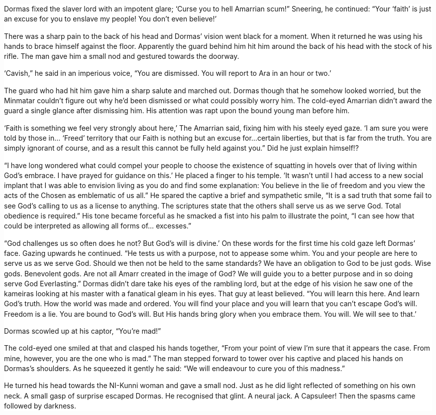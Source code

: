 Dormas fixed the slaver lord with an impotent glare; ‘Curse you to hell Amarrian scum!” Sneering, he continued: “Your ‘faith’ is just an excuse for you to enslave my people! You don’t even believe!’

There was a sharp pain to the back of his head and Dormas’ vision went black for a moment. When it returned he was using his hands to brace himself against the floor. Apparently the guard behind him hit him around the back of his head with the stock of his rifle. The man gave him a small nod and gestured towards the doorway.

‘Cavish,” he said in an imperious voice, “You are dismissed. You will report to Ara in an hour or two.’

The guard who had hit him gave him a sharp salute and marched out. Dormas though that he somehow looked worried, but the Minmatar couldn’t figure out why he’d been dismissed or what could possibly worry him. The cold-eyed Amarrian didn’t award the guard a single glance after dismissing him. His attention was rapt upon the bound young man before him.

‘Faith is something we feel very strongly about here,’ The Amarrian said, fixing him with his steely eyed gaze. ‘I am sure you were told by those in… ‘Freed’ territory that our Faith is nothing but an excuse for…certain liberties, but that is far from the truth. You are simply ignorant of course, and as a result this cannot be fully held against you.” Did he just explain himself!?

“I have long wondered what could compel your people to choose the existence of squatting in hovels over that of living within God’s embrace. I have prayed for guidance on this.’ He placed a finger to his temple. ’It wasn’t until I had access to a new social implant that I was able to envision living as you do and find some explanation: You believe in the lie of freedom and you view the acts of the Chosen as emblematic of us all.” He spared the captive a brief and sympathetic smile, “It is a sad truth that some fail to see God’s calling to us as a license to anything. The scriptures state that the others shall serve us as we serve God. Total obedience is required.” His tone became forceful as he smacked a fist into his palm to illustrate the point, “I can see how that could be interpreted as allowing all forms of… excesses.”

“God challenges us so often does he not? But God’s will is divine.’ On these words for the first time his cold gaze left Dormas’ face. Gazing upwards he continued.  “He tests us with a purpose, not to appease some whim. You and your people are here to serve us as we serve God. Should we then not be held to the same standards? We have an obligation to God to be just gods. Wise gods. Benevolent gods. Are not all Amarr created in the image of God? We will guide you to a better purpose and in so doing serve God Everlasting.” Dormas didn’t dare take his eyes of the rambling lord, but at the edge of his vision he saw one of the kameiras looking at his master with a fanatical gleam in his eyes. That guy at least believed. “You will learn this here. And learn God’s truth. How the world was made and ordered. You will find your place and you will learn that you can’t escape God’s will. Freedom is a lie. You are bound to God’s will. But His hands bring glory when you embrace them. You will. We will see to that.’

Dormas scowled up at his captor, “You’re mad!”

The cold-eyed one smiled at that and clasped his hands together, “From your point of view I’m sure that it appears the case. From mine, however, you are the one who is mad.” The man stepped forward to tower over his captive and placed his hands on Dormas’s shoulders. As he squeezed it gently he said:  “We will endeavour to cure you of this madness.”

He turned his head towards the NI-Kunni woman and gave a small nod. Just as he did light reflected of something on his own neck. A small gasp of surprise escaped Dormas. He recognised that glint. A neural jack. A Capsuleer! Then the spasms came followed by darkness.
